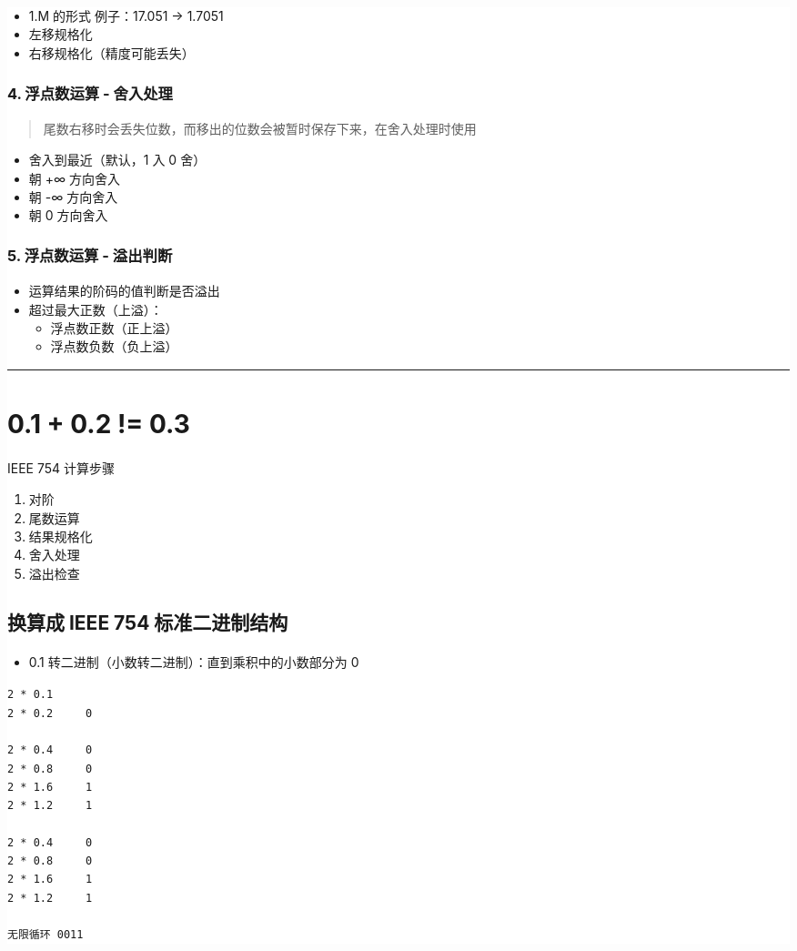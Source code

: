 -   1.M 的形式 例子：17.051 -> 1.7051
-   左移规格化
-   右移规格化（精度可能丢失）

### 4. 浮点数运算 - 舍入处理

> 尾数右移时会丢失位数，而移出的位数会被暂时保存下来，在舍入处理时使用

-   舍入到最近（默认，1 入 0 舍）
-   朝 +∞ 方向舍入
-   朝 -∞ 方向舍入
-   朝 0 方向舍入

### 5. 浮点数运算 - 溢出判断

-   运算结果的阶码的值判断是否溢出
-   超过最大正数（上溢）：
    -   浮点数正数（正上溢）
    -   浮点数负数（负上溢）

---

# 0.1 + 0.2 != 0.3

IEEE 754 计算步骤

1. 对阶
2. 尾数运算
3. 结果规格化
4. 舍入处理
5. 溢出检查

## 换算成 IEEE 754 标准二进制结构

-   0.1 转二进制（小数转二进制）：直到乘积中的小数部分为 0

```
2 * 0.1
2 * 0.2     0

2 * 0.4     0
2 * 0.8     0
2 * 1.6     1
2 * 1.2     1

2 * 0.4     0
2 * 0.8     0
2 * 1.6     1
2 * 1.2     1

无限循环 0011
```
